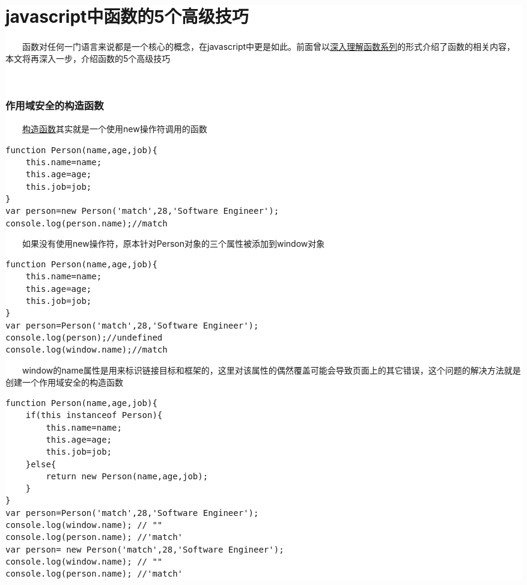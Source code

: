 # javascript中函数的5个高级技巧

　　函数对任何一门语言来说都是一个核心的概念，在javascript中更是如此。前面曾以[深入理解函数系列](http://www.cnblogs.com/xiaohuochai/p/5702813.html)的形式介绍了函数的相关内容，本文将再深入一步，介绍函数的5个高级技巧

&nbsp;

### 作用域安全的构造函数

　　[构造函数](http://www.cnblogs.com/xiaohuochai/p/5753952.html#anchor1)其实就是一个使用new操作符调用的函数

<div class="cnblogs_code">
<pre>function Person(name,age,job){
    this.name=name;
    this.age=age;
    this.job=job;
}
var person=new Person('match',28,'Software Engineer');
console.log(person.name);//match</pre>
</div>

　　如果没有使用new操作符，原本针对Person对象的三个属性被添加到window对象

<div class="cnblogs_code">
<pre>function Person(name,age,job){
    this.name=name;
    this.age=age;
    this.job=job;
}          
var person=Person('match',28,'Software Engineer');
console.log(person);//undefined
console.log(window.name);//match</pre>
</div>

　　window的name属性是用来标识链接目标和框架的，这里对该属性的偶然覆盖可能会导致页面上的其它错误，这个问题的解决方法就是创建一个作用域安全的构造函数

<div class="cnblogs_code">
<pre>function Person(name,age,job){
    if(this instanceof Person){
        this.name=name;
        this.age=age;
        this.job=job;
    }else{
        return new Person(name,age,job);
    }
}
var person=Person('match',28,'Software Engineer');
console.log(window.name); // ""
console.log(person.name); //'match'
var person= new Person('match',28,'Software Engineer');
console.log(window.name); // ""
console.log(person.name); //'match'</pre>
</div>
